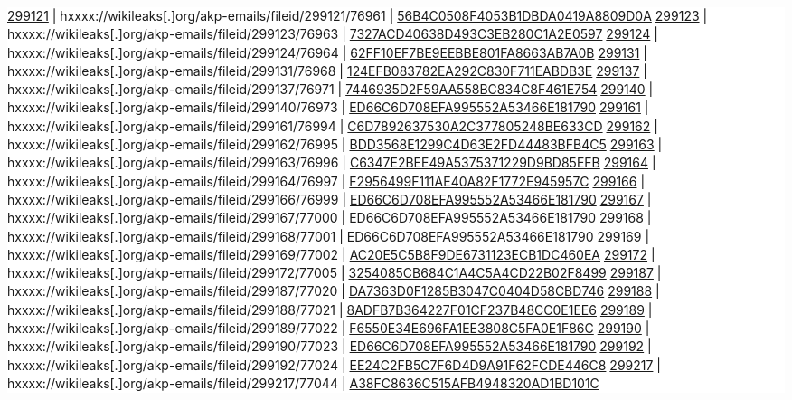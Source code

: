 [299121](https://wikileaks.org/akp-emails/emailid/299121) | hxxxx://wikileaks[.]org/akp-emails/fileid/299121/76961 | [56B4C0508F4053B1DBDA0419A8809D0A](https://www.virustotal.com/en/search/?query=56B4C0508F4053B1DBDA0419A8809D0A)
[299123](https://wikileaks.org/akp-emails/emailid/299123) | hxxxx://wikileaks[.]org/akp-emails/fileid/299123/76963 | [7327ACD40638D493C3EB280C1A2E0597](https://www.virustotal.com/en/search/?query=7327ACD40638D493C3EB280C1A2E0597)
[299124](https://wikileaks.org/akp-emails/emailid/299124) | hxxxx://wikileaks[.]org/akp-emails/fileid/299124/76964 | [62FF10EF7BE9EEBBE801FA8663AB7A0B](https://www.virustotal.com/en/search/?query=62FF10EF7BE9EEBBE801FA8663AB7A0B)
[299131](https://wikileaks.org/akp-emails/emailid/299131) | hxxxx://wikileaks[.]org/akp-emails/fileid/299131/76968 | [124EFB083782EA292C830F711EABDB3E](https://www.virustotal.com/en/search/?query=124EFB083782EA292C830F711EABDB3E)
[299137](https://wikileaks.org/akp-emails/emailid/299137) | hxxxx://wikileaks[.]org/akp-emails/fileid/299137/76971 | [7446935D2F59AA558BC834C8F461E754](https://www.virustotal.com/en/search/?query=7446935D2F59AA558BC834C8F461E754)
[299140](https://wikileaks.org/akp-emails/emailid/299140) | hxxxx://wikileaks[.]org/akp-emails/fileid/299140/76973 | [ED66C6D708EFA995552A53466E181790](https://www.virustotal.com/en/search/?query=ED66C6D708EFA995552A53466E181790)
[299161](https://wikileaks.org/akp-emails/emailid/299161) | hxxxx://wikileaks[.]org/akp-emails/fileid/299161/76994 | [C6D7892637530A2C377805248BE633CD](https://www.virustotal.com/en/search/?query=C6D7892637530A2C377805248BE633CD)
[299162](https://wikileaks.org/akp-emails/emailid/299162) | hxxxx://wikileaks[.]org/akp-emails/fileid/299162/76995 | [BDD3568E1299C4D63E2FD44483BFB4C5](https://www.virustotal.com/en/search/?query=BDD3568E1299C4D63E2FD44483BFB4C5)
[299163](https://wikileaks.org/akp-emails/emailid/299163) | hxxxx://wikileaks[.]org/akp-emails/fileid/299163/76996 | [C6347E2BEE49A5375371229D9BD85EFB](https://www.virustotal.com/en/search/?query=C6347E2BEE49A5375371229D9BD85EFB)
[299164](https://wikileaks.org/akp-emails/emailid/299164) | hxxxx://wikileaks[.]org/akp-emails/fileid/299164/76997 | [F2956499F111AE40A82F1772E945957C](https://www.virustotal.com/en/search/?query=F2956499F111AE40A82F1772E945957C)
[299166](https://wikileaks.org/akp-emails/emailid/299166) | hxxxx://wikileaks[.]org/akp-emails/fileid/299166/76999 | [ED66C6D708EFA995552A53466E181790](https://www.virustotal.com/en/search/?query=ED66C6D708EFA995552A53466E181790)
[299167](https://wikileaks.org/akp-emails/emailid/299167) | hxxxx://wikileaks[.]org/akp-emails/fileid/299167/77000 | [ED66C6D708EFA995552A53466E181790](https://www.virustotal.com/en/search/?query=ED66C6D708EFA995552A53466E181790)
[299168](https://wikileaks.org/akp-emails/emailid/299168) | hxxxx://wikileaks[.]org/akp-emails/fileid/299168/77001 | [ED66C6D708EFA995552A53466E181790](https://www.virustotal.com/en/search/?query=ED66C6D708EFA995552A53466E181790)
[299169](https://wikileaks.org/akp-emails/emailid/299169) | hxxxx://wikileaks[.]org/akp-emails/fileid/299169/77002 | [AC20E5C5B8F9DE6731123ECB1DC460EA](https://www.virustotal.com/en/search/?query=AC20E5C5B8F9DE6731123ECB1DC460EA)
[299172](https://wikileaks.org/akp-emails/emailid/299172) | hxxxx://wikileaks[.]org/akp-emails/fileid/299172/77005 | [3254085CB684C1A4C5A4CD22B02F8499](https://www.virustotal.com/en/search/?query=3254085CB684C1A4C5A4CD22B02F8499)
[299187](https://wikileaks.org/akp-emails/emailid/299187) | hxxxx://wikileaks[.]org/akp-emails/fileid/299187/77020 | [DA7363D0F1285B3047C0404D58CBD746](https://www.virustotal.com/en/search/?query=DA7363D0F1285B3047C0404D58CBD746)
[299188](https://wikileaks.org/akp-emails/emailid/299188) | hxxxx://wikileaks[.]org/akp-emails/fileid/299188/77021 | [8ADFB7B364227F01CF237B48CC0E1EE6](https://www.virustotal.com/en/search/?query=8ADFB7B364227F01CF237B48CC0E1EE6)
[299189](https://wikileaks.org/akp-emails/emailid/299189) | hxxxx://wikileaks[.]org/akp-emails/fileid/299189/77022 | [F6550E34E696FA1EE3808C5FA0E1F86C](https://www.virustotal.com/en/search/?query=F6550E34E696FA1EE3808C5FA0E1F86C)
[299190](https://wikileaks.org/akp-emails/emailid/299190) | hxxxx://wikileaks[.]org/akp-emails/fileid/299190/77023 | [ED66C6D708EFA995552A53466E181790](https://www.virustotal.com/en/search/?query=ED66C6D708EFA995552A53466E181790)
[299192](https://wikileaks.org/akp-emails/emailid/299192) | hxxxx://wikileaks[.]org/akp-emails/fileid/299192/77024 | [EE24C2FB5C7F6D4D9A91F62FCDE446C8](https://www.virustotal.com/en/search/?query=EE24C2FB5C7F6D4D9A91F62FCDE446C8)
[299217](https://wikileaks.org/akp-emails/emailid/299217) | hxxxx://wikileaks[.]org/akp-emails/fileid/299217/77044 | [A38FC8636C515AFB4948320AD1BD101C](https://www.virustotal.com/en/search/?query=A38FC8636C515AFB4948320AD1BD101C)